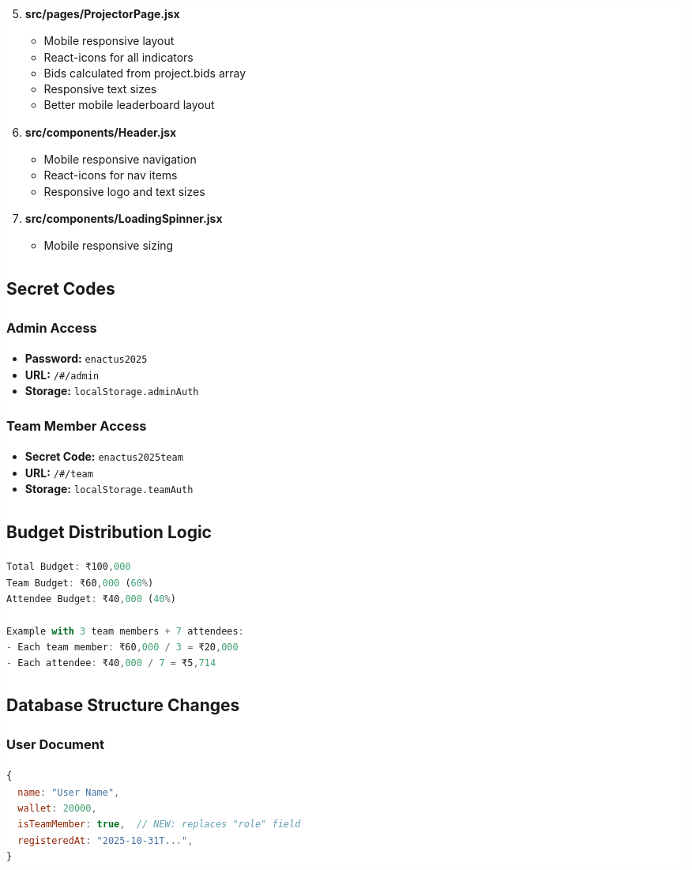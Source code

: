 5. **src/pages/ProjectorPage.jsx**
   - Mobile responsive layout
   - React-icons for all indicators
   - Bids calculated from project.bids array
   - Responsive text sizes
   - Better mobile leaderboard layout

6. **src/components/Header.jsx**
   - Mobile responsive navigation
   - React-icons for nav items
   - Responsive logo and text sizes

7. **src/components/LoadingSpinner.jsx**
   - Mobile responsive sizing

## Secret Codes

### Admin Access
- **Password:** `enactus2025`
- **URL:** `/#/admin`
- **Storage:** `localStorage.adminAuth`

### Team Member Access
- **Secret Code:** `enactus2025team`
- **URL:** `/#/team`
- **Storage:** `localStorage.teamAuth`

## Budget Distribution Logic

```javascript
Total Budget: ₹100,000
Team Budget: ₹60,000 (60%)
Attendee Budget: ₹40,000 (40%)

Example with 3 team members + 7 attendees:
- Each team member: ₹60,000 / 3 = ₹20,000
- Each attendee: ₹40,000 / 7 = ₹5,714
```

## Database Structure Changes

### User Document
```javascript
{
  name: "User Name",
  wallet: 20000,
  isTeamMember: true,  // NEW: replaces "role" field
  registeredAt: "2025-10-31T...",
}
```
